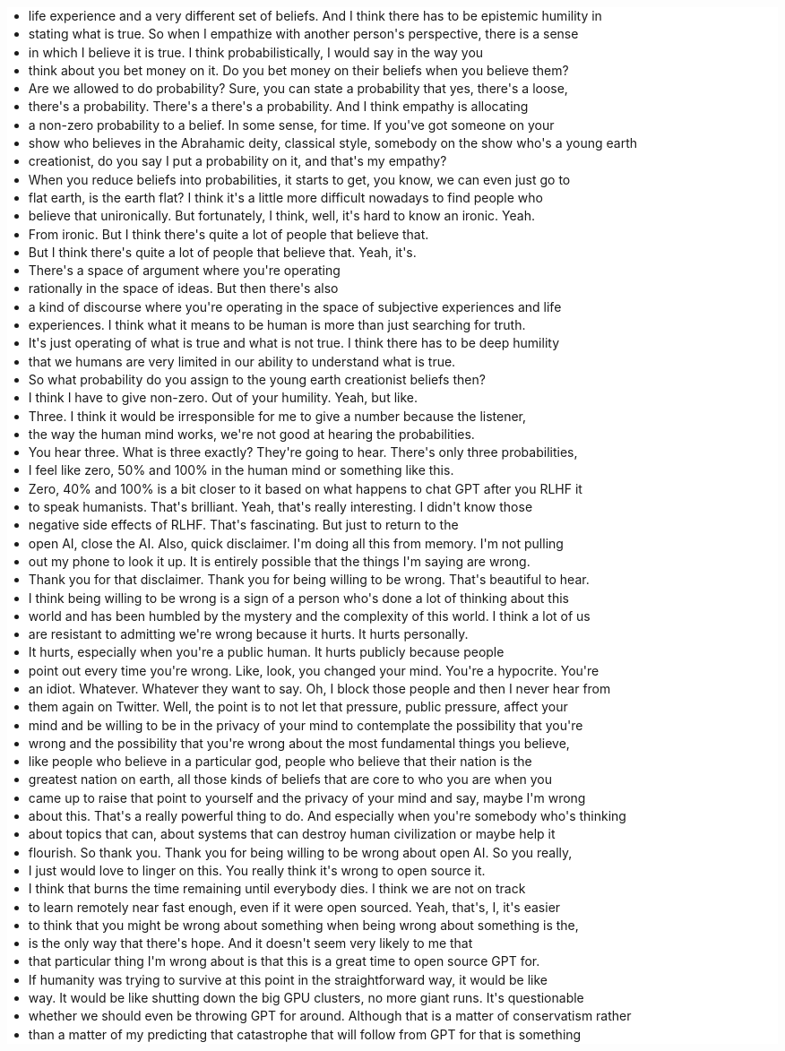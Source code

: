 *  life experience and a very different set of beliefs. And I think there has to be epistemic humility in
*  stating what is true. So when I empathize with another person's perspective, there is a sense
*  in which I believe it is true. I think probabilistically, I would say in the way you
*  think about you bet money on it. Do you bet money on their beliefs when you believe them?
*  Are we allowed to do probability? Sure, you can state a probability that yes, there's a loose,
*  there's a probability. There's a there's a probability. And I think empathy is allocating
*  a non-zero probability to a belief. In some sense, for time. If you've got someone on your
*  show who believes in the Abrahamic deity, classical style, somebody on the show who's a young earth
*  creationist, do you say I put a probability on it, and that's my empathy?
*  When you reduce beliefs into probabilities, it starts to get, you know, we can even just go to
*  flat earth, is the earth flat? I think it's a little more difficult nowadays to find people who
*  believe that unironically. But fortunately, I think, well, it's hard to know an ironic. Yeah.
*  From ironic. But I think there's quite a lot of people that believe that.
*  But I think there's quite a lot of people that believe that. Yeah, it's.
*  There's a space of argument where you're operating
*  rationally in the space of ideas. But then there's also
*  a kind of discourse where you're operating in the space of subjective experiences and life
*  experiences. I think what it means to be human is more than just searching for truth.
*  It's just operating of what is true and what is not true. I think there has to be deep humility
*  that we humans are very limited in our ability to understand what is true.
*  So what probability do you assign to the young earth creationist beliefs then?
*  I think I have to give non-zero. Out of your humility. Yeah, but like.
*  Three. I think it would be irresponsible for me to give a number because the listener,
*  the way the human mind works, we're not good at hearing the probabilities.
*  You hear three. What is three exactly? They're going to hear. There's only three probabilities,
*  I feel like zero, 50% and 100% in the human mind or something like this.
*  Zero, 40% and 100% is a bit closer to it based on what happens to chat GPT after you RLHF it
*  to speak humanists. That's brilliant. Yeah, that's really interesting. I didn't know those
*  negative side effects of RLHF. That's fascinating. But just to return to the
*  open AI, close the AI. Also, quick disclaimer. I'm doing all this from memory. I'm not pulling
*  out my phone to look it up. It is entirely possible that the things I'm saying are wrong.
*  Thank you for that disclaimer. Thank you for being willing to be wrong. That's beautiful to hear.
*  I think being willing to be wrong is a sign of a person who's done a lot of thinking about this
*  world and has been humbled by the mystery and the complexity of this world. I think a lot of us
*  are resistant to admitting we're wrong because it hurts. It hurts personally.
*  It hurts, especially when you're a public human. It hurts publicly because people
*  point out every time you're wrong. Like, look, you changed your mind. You're a hypocrite. You're
*  an idiot. Whatever. Whatever they want to say. Oh, I block those people and then I never hear from
*  them again on Twitter. Well, the point is to not let that pressure, public pressure, affect your
*  mind and be willing to be in the privacy of your mind to contemplate the possibility that you're
*  wrong and the possibility that you're wrong about the most fundamental things you believe,
*  like people who believe in a particular god, people who believe that their nation is the
*  greatest nation on earth, all those kinds of beliefs that are core to who you are when you
*  came up to raise that point to yourself and the privacy of your mind and say, maybe I'm wrong
*  about this. That's a really powerful thing to do. And especially when you're somebody who's thinking
*  about topics that can, about systems that can destroy human civilization or maybe help it
*  flourish. So thank you. Thank you for being willing to be wrong about open AI. So you really,
*  I just would love to linger on this. You really think it's wrong to open source it.
*  I think that burns the time remaining until everybody dies. I think we are not on track
*  to learn remotely near fast enough, even if it were open sourced. Yeah, that's, I, it's easier
*  to think that you might be wrong about something when being wrong about something is the,
*  is the only way that there's hope. And it doesn't seem very likely to me that
*  that particular thing I'm wrong about is that this is a great time to open source GPT for.
*  If humanity was trying to survive at this point in the straightforward way, it would be like
*  way. It would be like shutting down the big GPU clusters, no more giant runs. It's questionable
*  whether we should even be throwing GPT for around. Although that is a matter of conservatism rather
*  than a matter of my predicting that catastrophe that will follow from GPT for that is something